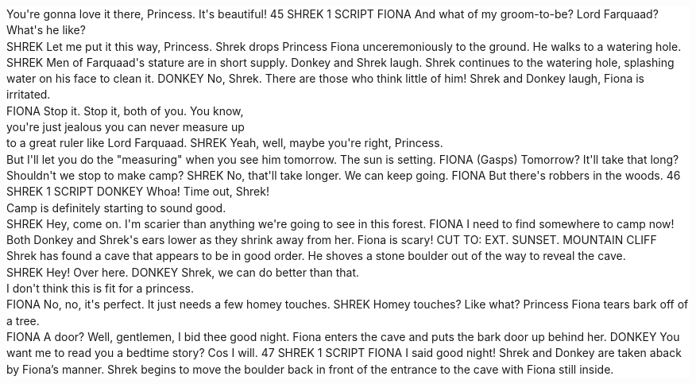You're gonna love it there, Princess. It's beautiful! 
45 
SHREK  1 SCRIPT 
FIONA 
And what of my groom-to-be? Lord Farquaad? What's he like?  
SHREK 
Let me put it this way, Princess. 
Shrek drops Princess Fiona unceremoniously to the ground. He walks to a watering hole. 
SHREK 
Men of Farquaad's stature are in short supply. 
Donkey and Shrek laugh. Shrek continues to the watering hole, splashing water on his 
face to clean it. 
DONKEY 
No, Shrek. There are those who think little of him! 
Shrek and Donkey laugh, Fiona is irritated.  
FIONA 
Stop it. Stop it, both of you. You know,  
you're just jealous you can never measure up  
to a great ruler like Lord Farquaad. 
SHREK 
Yeah, well, maybe you're right, Princess.   
But I'll let you do the "measuring" when you see him tomorrow. 
The sun is setting. 
FIONA 
(Gasps) Tomorrow? It'll take that long?  
Shouldn't we stop to make camp? 
SHREK 
No, that'll take longer. We can keep going. 
FIONA 
But there's robbers in the woods. 
46 
SHREK  1 SCRIPT 
DONKEY 
Whoa! Time out, Shrek!  
Camp is definitely starting to sound good.  
SHREK 
Hey, come on. I'm scarier than anything we're going to see in this forest. 
FIONA 
I need to find somewhere to camp now! 
Both Donkey and Shrek's ears lower as they shrink away from her. Fiona is scary! 
CUT TO: EXT. SUNSET. MOUNTAIN CLIFF 
Shrek has found a cave that appears to be in good order. He shoves a stone boulder out 
of the way to reveal the cave.  
SHREK 
Hey! Over here. 
DONKEY 
Shrek, we can do better than that.  
I don't think this is fit for a princess.  
FIONA 
No, no, it's perfect. It just needs a few homey touches. 
SHREK 
Homey touches? Like what? 
Princess Fiona tears bark off of a tree.  
FIONA 
A door? Well, gentlemen, I bid thee good night. 
Fiona enters the cave and puts the bark door up behind her. 
DONKEY 
You want me to read you a bedtime story?  Cos I will. 
47 
SHREK  1 SCRIPT 
FIONA 
I said good night! 
Shrek and Donkey are taken aback by Fiona’s manner. Shrek begins to move the boulder 
back in front of the entrance to the cave with Fiona still inside.  